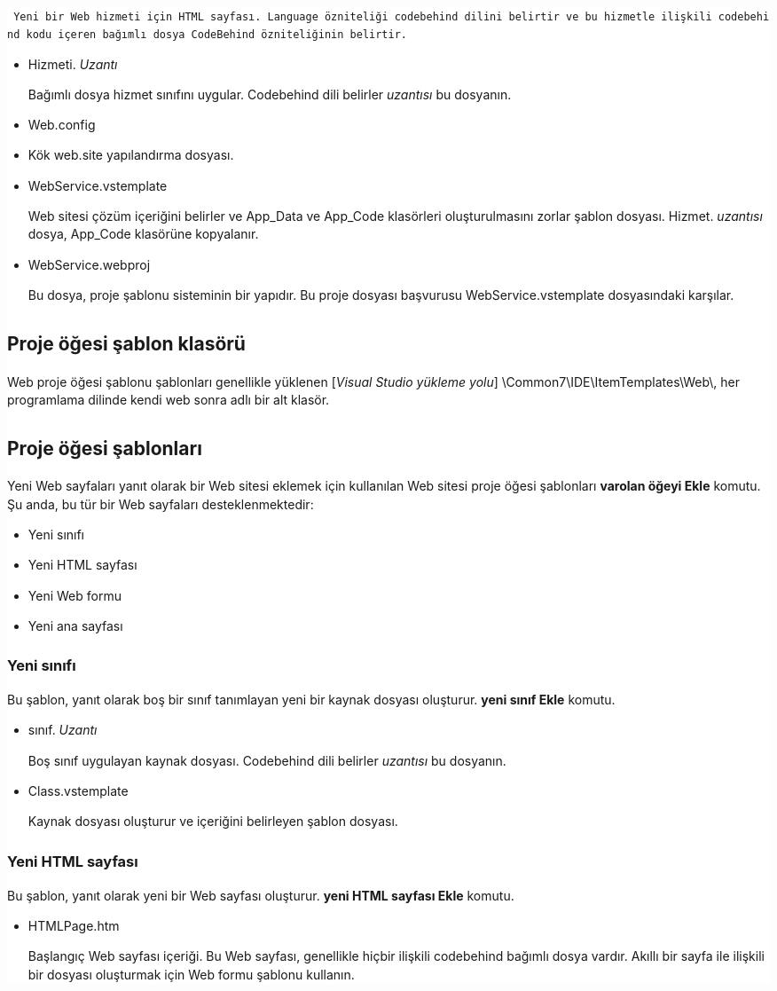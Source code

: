      Yeni bir Web hizmeti için HTML sayfası. Language özniteliği codebehind dilini belirtir ve bu hizmetle ilişkili codebehind kodu içeren bağımlı dosya CodeBehind özniteliğinin belirtir.  
  
-   Hizmeti. *Uzantı*  
  
     Bağımlı dosya hizmet sınıfını uygular. Codebehind dili belirler *uzantısı* bu dosyanın.  
  
-   Web.config  
  
-   Kök web.site yapılandırma dosyası.  
  
-   WebService.vstemplate  
  
     Web sitesi çözüm içeriğini belirler ve App_Data ve App_Code klasörleri oluşturulmasını zorlar şablon dosyası. Hizmet. *uzantısı* dosya, App_Code klasörüne kopyalanır.  
  
-   WebService.webproj  
  
     Bu dosya, proje şablonu sisteminin bir yapıdır. Bu proje dosyası başvurusu WebService.vstemplate dosyasındaki karşılar.  
  
## <a name="project-item-template-folder"></a>Proje öğesi şablon klasörü  
 Web proje öğesi şablonu şablonları genellikle yüklenen [*Visual Studio yükleme yolu*] \Common7\IDE\ItemTemplates\Web\\, her programlama dilinde kendi web sonra adlı bir alt klasör.  
  
## <a name="project-item-templates"></a>Proje öğesi şablonları  
 Yeni Web sayfaları yanıt olarak bir Web sitesi eklemek için kullanılan Web sitesi proje öğesi şablonları **varolan öğeyi Ekle** komutu. Şu anda, bu tür bir Web sayfaları desteklenmektedir:  
  
-   Yeni sınıfı  
  
-   Yeni HTML sayfası  
  
-   Yeni Web formu  
  
-   Yeni ana sayfası  
  
### <a name="new-class"></a>Yeni sınıfı  
 Bu şablon, yanıt olarak boş bir sınıf tanımlayan yeni bir kaynak dosyası oluşturur. **yeni sınıf Ekle** komutu.  
  
-   sınıf. *Uzantı*  
  
     Boş sınıf uygulayan kaynak dosyası. Codebehind dili belirler *uzantısı* bu dosyanın.  
  
-   Class.vstemplate  
  
     Kaynak dosyası oluşturur ve içeriğini belirleyen şablon dosyası.  
  
### <a name="new-html-page"></a>Yeni HTML sayfası  
 Bu şablon, yanıt olarak yeni bir Web sayfası oluşturur. **yeni HTML sayfası Ekle** komutu.  
  
-   HTMLPage.htm  
  
     Başlangıç Web sayfası içeriği. Bu Web sayfası, genellikle hiçbir ilişkili codebehind bağımlı dosya vardır. Akıllı bir sayfa ile ilişkili bir dosyası oluşturmak için Web formu şablonu kullanın.  
  
